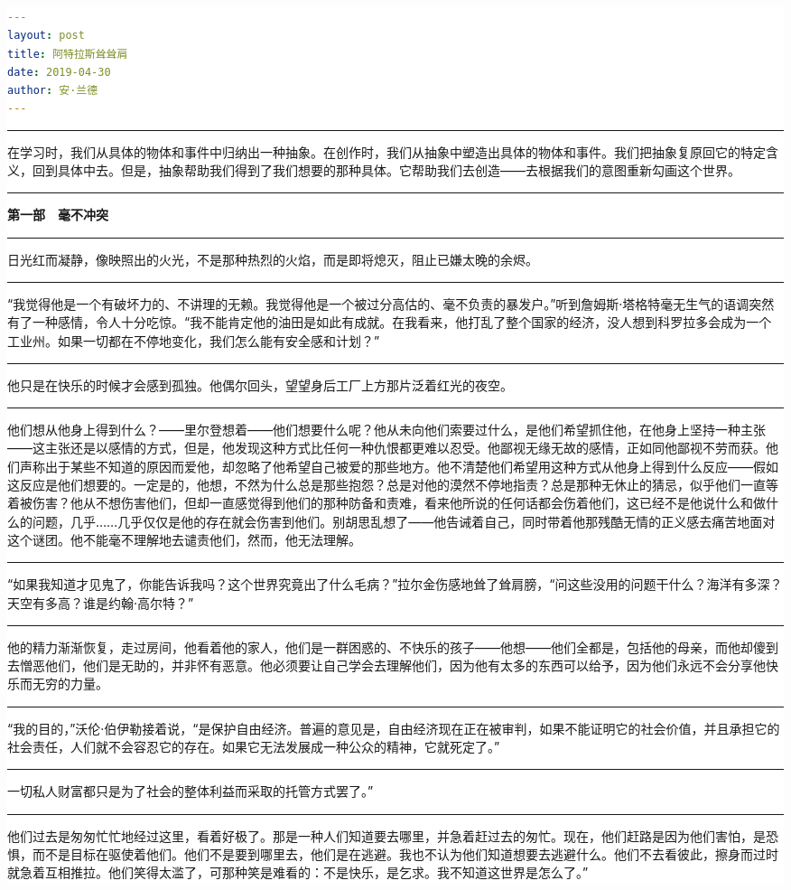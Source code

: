 ```yaml
---
layout: post
title: 阿特拉斯耸耸肩
date: 2019-04-30
author: 安·兰德 
---
```



- - -

在学习时，我们从具体的物体和事件中归纳出一种抽象。在创作时，我们从抽象中塑造出具体的物体和事件。我们把抽象复原回它的特定含义，回到具体中去。但是，抽象帮助我们得到了我们想要的那种具体。它帮助我们去创造——去根据我们的意图重新勾画这个世界。

- - -

**第一部　毫不冲突**

- - -

日光红而凝静，像映照出的火光，不是那种热烈的火焰，而是即将熄灭，阻止已嫌太晚的余烬。

- - -

“我觉得他是一个有破坏力的、不讲理的无赖。我觉得他是一个被过分高估的、毫不负责的暴发户。”听到詹姆斯·塔格特毫无生气的语调突然有了一种感情，令人十分吃惊。“我不能肯定他的油田是如此有成就。在我看来，他打乱了整个国家的经济，没人想到科罗拉多会成为一个工业州。如果一切都在不停地变化，我们怎么能有安全感和计划？”

- - -

他只是在快乐的时候才会感到孤独。他偶尔回头，望望身后工厂上方那片泛着红光的夜空。

- - -

他们想从他身上得到什么？——里尔登想着——他们想要什么呢？他从未向他们索要过什么，是他们希望抓住他，在他身上坚持一种主张——这主张还是以感情的方式，但是，他发现这种方式比任何一种仇恨都更难以忍受。他鄙视无缘无故的感情，正如同他鄙视不劳而获。他们声称出于某些不知道的原因而爱他，却忽略了他希望自己被爱的那些地方。他不清楚他们希望用这种方式从他身上得到什么反应——假如这反应是他们想要的。一定是的，他想，不然为什么总是那些抱怨？总是对他的漠然不停地指责？总是那种无休止的猜忌，似乎他们一直等着被伤害？他从不想伤害他们，但却一直感觉得到他们的那种防备和责难，看来他所说的任何话都会伤着他们，这已经不是他说什么和做什么的问题，几乎……几乎仅仅是他的存在就会伤害到他们。别胡思乱想了——他告诫着自己，同时带着他那残酷无情的正义感去痛苦地面对这个谜团。他不能毫不理解地去谴责他们，然而，他无法理解。

- - -

“如果我知道才见鬼了，你能告诉我吗？这个世界究竟出了什么毛病？”拉尔金伤感地耸了耸肩膀，“问这些没用的问题干什么？海洋有多深？天空有多高？谁是约翰·高尔特？”

- - -

他的精力渐渐恢复，走过房间，他看着他的家人，他们是一群困惑的、不快乐的孩子——他想——他们全都是，包括他的母亲，而他却傻到去憎恶他们，他们是无助的，并非怀有恶意。他必须要让自己学会去理解他们，因为他有太多的东西可以给予，因为他们永远不会分享他快乐而无穷的力量。

- - -

“我的目的，”沃伦·伯伊勒接着说，“是保护自由经济。普遍的意见是，自由经济现在正在被审判，如果不能证明它的社会价值，并且承担它的社会责任，人们就不会容忍它的存在。如果它无法发展成一种公众的精神，它就死定了。”

- - -

一切私人财富都只是为了社会的整体利益而采取的托管方式罢了。”

- - -

他们过去是匆匆忙忙地经过这里，看着好极了。那是一种人们知道要去哪里，并急着赶过去的匆忙。现在，他们赶路是因为他们害怕，是恐惧，而不是目标在驱使着他们。他们不是要到哪里去，他们是在逃避。我也不认为他们知道想要去逃避什么。他们不去看彼此，擦身而过时就急着互相推拉。他们笑得太滥了，可那种笑是难看的：不是快乐，是乞求。我不知道这世界是怎么了。”
